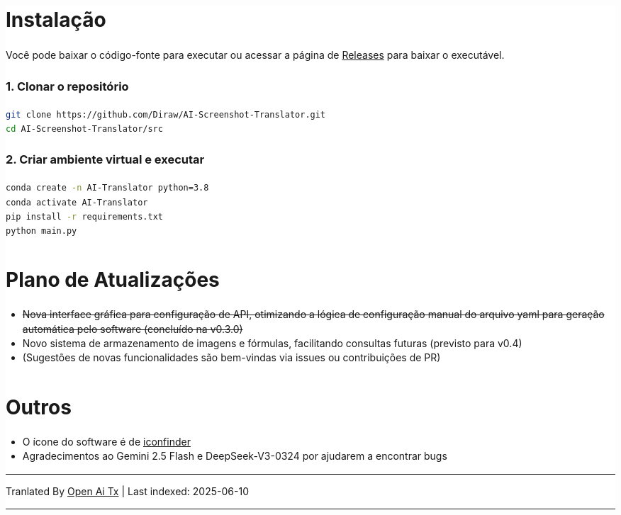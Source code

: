 # Instalação

Você pode baixar o código-fonte para executar ou acessar a página de [Releases](https://github.com/Diraw/AI-Screenshot-Translator/releases) para baixar o executável.

### 1. Clonar o repositório

```bash
git clone https://github.com/Diraw/AI-Screenshot-Translator.git
cd AI-Screenshot-Translator/src
```

### 2. Criar ambiente virtual e executar

```bash
conda create -n AI-Translator python=3.8
conda activate AI-Translator
pip install -r requirements.txt
python main.py
```

# Plano de Atualizações

- ~~Nova interface gráfica para configuração de API, otimizando a lógica de configuração manual do arquivo yaml para geração automática pelo software (concluído na v0.3.0)~~
- Novo sistema de armazenamento de imagens e fórmulas, facilitando consultas futuras (previsto para v0.4)
- (Sugestões de novas funcionalidades são bem-vindas via issues ou contribuições de PR)

# Outros

- O ícone do software é de [iconfinder](https://www.iconfinder.com/search?q=screenshot&price=free)
- Agradecimentos ao Gemini 2.5 Flash e DeepSeek-V3-0324 por ajudarem a encontrar bugs


---


Tranlated By [Open Ai Tx](https://github.com/OpenAiTx/OpenAiTx) | Last indexed: 2025-06-10


---